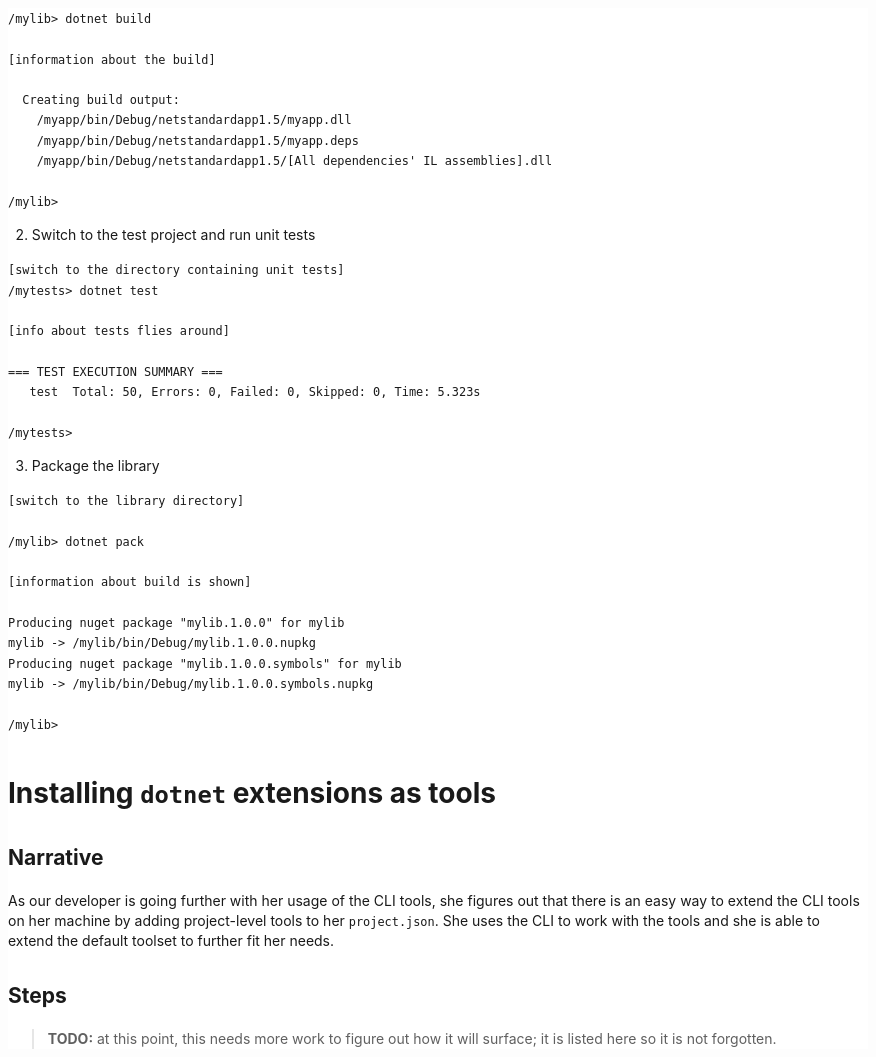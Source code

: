 ```
/mylib> dotnet build

[information about the build]

  Creating build output:
    /myapp/bin/Debug/netstandardapp1.5/myapp.dll
    /myapp/bin/Debug/netstandardapp1.5/myapp.deps
    /myapp/bin/Debug/netstandardapp1.5/[All dependencies' IL assemblies].dll

/mylib>

```

2. Switch to the test project and run unit tests

```console
[switch to the directory containing unit tests]
/mytests> dotnet test

[info about tests flies around]

=== TEST EXECUTION SUMMARY ===
   test  Total: 50, Errors: 0, Failed: 0, Skipped: 0, Time: 5.323s

/mytests>

``` 

3. Package the library 

```console
[switch to the library directory]

/mylib> dotnet pack

[information about build is shown]

Producing nuget package "mylib.1.0.0" for mylib
mylib -> /mylib/bin/Debug/mylib.1.0.0.nupkg
Producing nuget package "mylib.1.0.0.symbols" for mylib
mylib -> /mylib/bin/Debug/mylib.1.0.0.symbols.nupkg

/mylib> 
```

# Installing `dotnet` extensions as tools 

## Narrative
As our developer is going further with her usage of the CLI tools, she figures out that there is an easy way to extend the CLI tools on her machine by adding project-level tools to her `project.json`. She uses the CLI to work with the tools and she is able to extend the default toolset to further fit her needs. 

## Steps 
>**TODO:** at this point, this needs more work to figure out how it will surface; it is listed here so it is not forgotten.


